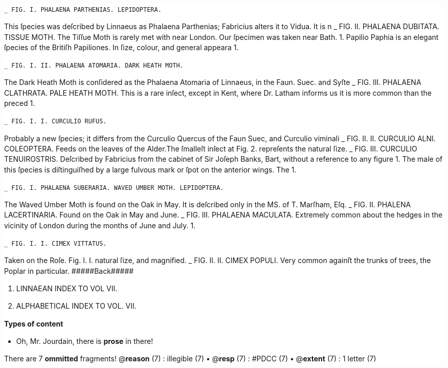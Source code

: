     _ FIG. I. PHALAENA PARTHENIAS. LEPIDOPTERA.
This ſpecies was deſcribed by Linnaeus as Phalaena Parthenias; Fabricius alters it to Vidua. It is n
    _ FIG. II. PHALAENA DUBITATA. TISSUE MOTH.
The Tiſſue Moth is rarely met with near London. Our ſpecimen was taken near Bath.
1. 
Papilio Paphia is an elegant ſpecies of the Britiſh Papiliones. In ſize, colour, and general appeara
1. 

    _ FIG. I. II. PHALAENA ATOMARIA. DARK HEATH MOTH.
The Dark Heath Moth is conſidered as the Phalaena Atomaria of Linnaeus, in the Faun. Suec. and Syſte
    _ FIG. III. PHALAENA CLATHRATA. PALE HEATH MOTH.
This is a rare inſect, except in Kent, where Dr. Latham informs us it is more common than the preced
1. 

    _ FIG. I. I. CURCULIO RUFUS.
Probably a new ſpecies; it differs from the Curculio Quercus of the Faun Suec, and Curculio viminali
    _ FIG. II. II. CURCULIO ALNI. COLEOPTERA.
Feeds on the leaves of the Alder.The ſmalleſt inſect at Fig. 2. repreſents the natural ſize.
    _ FIG. III. CURCULIO TENUIROSTRIS.
Deſcribed by Fabricius from the cabinet of Sir Joſeph Banks, Bart, without a reference to any figure
1. 
The male of this ſpecies is diſtinguiſhed by a large fulvous mark or ſpot on the anterior wings. The
1. 

    _ FIG. I. PHALAENA SUBERARIA. WAVED UMBER MOTH. LEPIDOPTERA.
The Waved Umber Moth is found on the Oak in May. It is deſcribed only in the MS. of T. Marſham, Eſq.
    _ FIG. II. PHALENA LACERTINARIA.
Found on the Oak in May and June.
    _ FIG. III. PHALAENA MACULATA.
Extremely common about the hedges in the vicinity of London during the months of June and July.
1. 

    _ FIG. I. I. CIMEX VITTATUS.
Taken on the Roſe. Fig. I. I. natural ſize, and magnified.
    _ FIG. II. II. CIMEX POPULI.
Very common againſt the trunks of trees, the Poplar in particular.
#####Back#####

1. LINNAEAN INDEX TO VOL VII.

1. ALPHABETICAL INDEX TO VOL. VII.

**Types of content**

  * Oh, Mr. Jourdain, there is **prose** in there!

There are 7 **ommitted** fragments! 
 @__reason__ (7) : illegible (7)  •  @__resp__ (7) : #PDCC (7)  •  @__extent__ (7) : 1 letter (7)
